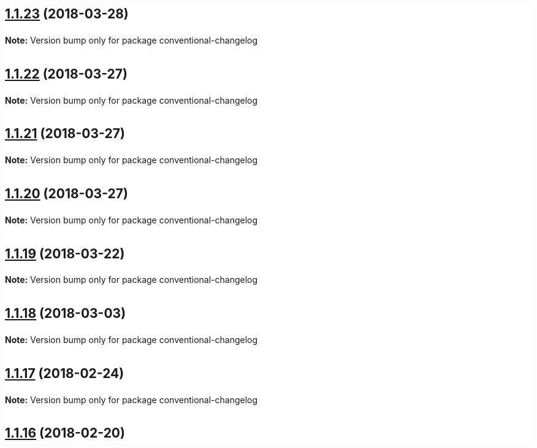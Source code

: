 <a name="1.1.23"></a>
## [1.1.23](https://github.com/conventional-changelog/conventional-changelog/compare/conventional-changelog@1.1.22...conventional-changelog@1.1.23) (2018-03-28)

**Note:** Version bump only for package conventional-changelog

<a name="1.1.22"></a>
## [1.1.22](https://github.com/conventional-changelog/conventional-changelog/compare/conventional-changelog@1.1.21...conventional-changelog@1.1.22) (2018-03-27)

**Note:** Version bump only for package conventional-changelog

<a name="1.1.21"></a>
## [1.1.21](https://github.com/conventional-changelog/conventional-changelog/compare/conventional-changelog@1.1.20...conventional-changelog@1.1.21) (2018-03-27)

**Note:** Version bump only for package conventional-changelog

<a name="1.1.20"></a>
## [1.1.20](https://github.com/conventional-changelog/conventional-changelog/compare/conventional-changelog@1.1.19...conventional-changelog@1.1.20) (2018-03-27)

**Note:** Version bump only for package conventional-changelog

<a name="1.1.19"></a>
## [1.1.19](https://github.com/conventional-changelog/conventional-changelog/compare/conventional-changelog@1.1.18...conventional-changelog@1.1.19) (2018-03-22)

**Note:** Version bump only for package conventional-changelog

<a name="1.1.18"></a>
## [1.1.18](https://github.com/conventional-changelog/conventional-changelog/compare/conventional-changelog@1.1.17...conventional-changelog@1.1.18) (2018-03-03)

**Note:** Version bump only for package conventional-changelog

<a name="1.1.17"></a>
## [1.1.17](https://github.com/conventional-changelog/conventional-changelog/compare/conventional-changelog@1.1.16...conventional-changelog@1.1.17) (2018-02-24)

**Note:** Version bump only for package conventional-changelog

<a name="1.1.16"></a>
## [1.1.16](https://github.com/conventional-changelog/conventional-changelog/compare/conventional-changelog@1.1.15...conventional-changelog@1.1.16) (2018-02-20)
